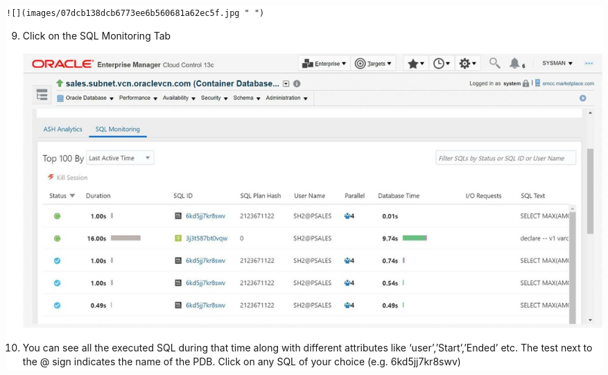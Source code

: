     ![](images/07dcb138dcb6773ee6b560681a62ec5f.jpg " ")

9. Click on the SQL Monitoring Tab

      ![](images/6e47bf2703c3c1e4adffd39d2202045f.jpg " ")

10. You can see all the executed SQL during that time along with different attributes like ‘user’,’Start’,’Ended’ etc. The test next to the \@ sign indicates the name of the PDB. Click on any SQL of your choice (e.g. 6kd5jj7kr8swv)

